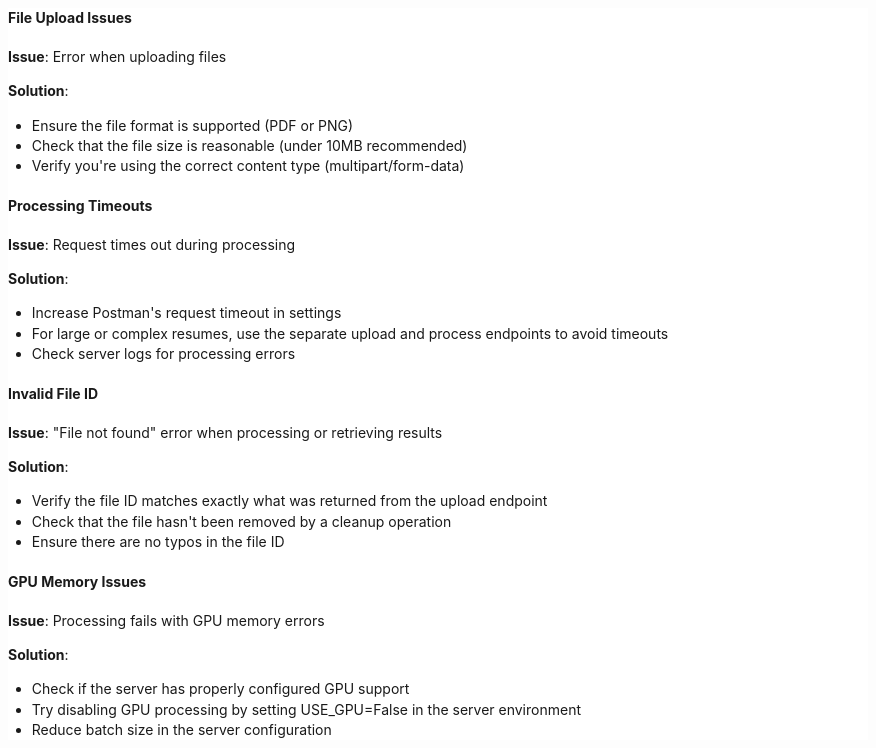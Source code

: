 #### File Upload Issues

**Issue**: Error when uploading files

**Solution**:
- Ensure the file format is supported (PDF or PNG)
- Check that the file size is reasonable (under 10MB recommended)
- Verify you're using the correct content type (multipart/form-data)

#### Processing Timeouts

**Issue**: Request times out during processing

**Solution**:
- Increase Postman's request timeout in settings
- For large or complex resumes, use the separate upload and process endpoints to avoid timeouts
- Check server logs for processing errors

#### Invalid File ID

**Issue**: "File not found" error when processing or retrieving results

**Solution**:
- Verify the file ID matches exactly what was returned from the upload endpoint
- Check that the file hasn't been removed by a cleanup operation
- Ensure there are no typos in the file ID

#### GPU Memory Issues

**Issue**: Processing fails with GPU memory errors

**Solution**:
- Check if the server has properly configured GPU support
- Try disabling GPU processing by setting USE_GPU=False in the server environment
- Reduce batch size in the server configuration